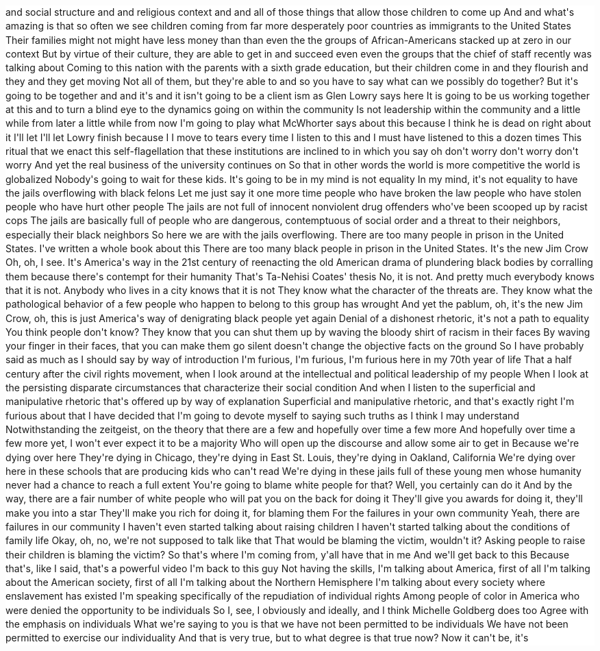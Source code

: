 and social structure and and religious context and and all of those things that allow those children to come up And and what's amazing is that so often we see children coming from far more desperately poor countries as immigrants to the United States Their families might not might have less money than than even the the groups of African-Americans stacked up at zero in our context But by virtue of their culture, they are able to get in and succeed even even the groups that the chief of staff recently was talking about Coming to this nation with the parents with a sixth grade education, but their children come in and they flourish and they and they get moving Not all of them, but they're able to and so you have to say what can we possibly do together? But it's going to be together and and it's and it isn't going to be a client ism as Glen Lowry says here It is going to be us working together at this and to turn a blind eye to the dynamics going on within the community Is not leadership within the community and a little while from later a little while from now I'm going to play what McWhorter says about this because I think he is dead on right about it I'll let I'll let Lowry finish because I I move to tears every time I listen to this and I must have listened to this a dozen times This ritual that we enact this self-flagellation that these institutions are inclined to in which you say oh don't worry don't worry don't worry And yet the real business of the university continues on So that in other words the world is more competitive the world is globalized Nobody's going to wait for these kids. It's going to be in my mind is not equality In my mind, it's not equality to have the jails overflowing with black felons Let me just say it one more time people who have broken the law people who have stolen people who have hurt other people The jails are not full of innocent nonviolent drug offenders who've been scooped up by racist cops The jails are basically full of people who are dangerous, contemptuous of social order and a threat to their neighbors, especially their black neighbors So here we are with the jails overflowing. There are too many people in prison in the United States. I've written a whole book about this There are too many black people in prison in the United States. It's the new Jim Crow Oh, oh, I see. It's America's way in the 21st century of reenacting the old American drama of plundering black bodies by corralling them because there's contempt for their humanity That's Ta-Nehisi Coates' thesis No, it is not. And pretty much everybody knows that it is not. Anybody who lives in a city knows that it is not They know what the character of the threats are. They know what the pathological behavior of a few people who happen to belong to this group has wrought And yet the pablum, oh, it's the new Jim Crow, oh, this is just America's way of denigrating black people yet again Denial of a dishonest rhetoric, it's not a path to equality You think people don't know? They know that you can shut them up by waving the bloody shirt of racism in their faces By waving your finger in their faces, that you can make them go silent doesn't change the objective facts on the ground So I have probably said as much as I should say by way of introduction I'm furious, I'm furious, I'm furious here in my 70th year of life That a half century after the civil rights movement, when I look around at the intellectual and political leadership of my people When I look at the persisting disparate circumstances that characterize their social condition And when I listen to the superficial and manipulative rhetoric that's offered up by way of explanation Superficial and manipulative rhetoric, and that's exactly right I'm furious about that I have decided that I'm going to devote myself to saying such truths as I think I may understand Notwithstanding the zeitgeist, on the theory that there are a few and hopefully over time a few more And hopefully over time a few more yet, I won't ever expect it to be a majority Who will open up the discourse and allow some air to get in Because we're dying over here They're dying in Chicago, they're dying in East St. Louis, they're dying in Oakland, California We're dying over here in these schools that are producing kids who can't read We're dying in these jails full of these young men whose humanity never had a chance to reach a full extent You're going to blame white people for that? Well, you certainly can do it And by the way, there are a fair number of white people who will pat you on the back for doing it They'll give you awards for doing it, they'll make you into a star They'll make you rich for doing it, for blaming them For the failures in your own community Yeah, there are failures in our community I haven't even started talking about raising children I haven't started talking about the conditions of family life Okay, oh, no, we're not supposed to talk like that That would be blaming the victim, wouldn't it? Asking people to raise their children is blaming the victim? So that's where I'm coming from, y'all have that in me And we'll get back to this Because that's, like I said, that's a powerful video I'm back to this guy Not having the skills, I'm talking about America, first of all I'm talking about the American society, first of all I'm talking about the Northern Hemisphere I'm talking about every society where enslavement has existed I'm speaking specifically of the repudiation of individual rights Among people of color in America who were denied the opportunity to be individuals So I, see, I obviously and ideally, and I think Michelle Goldberg does too Agree with the emphasis on individuals What we're saying to you is that we have not been permitted to be individuals We have not been permitted to exercise our individuality And that is very true, but to what degree is that true now? Now it can't be, it's